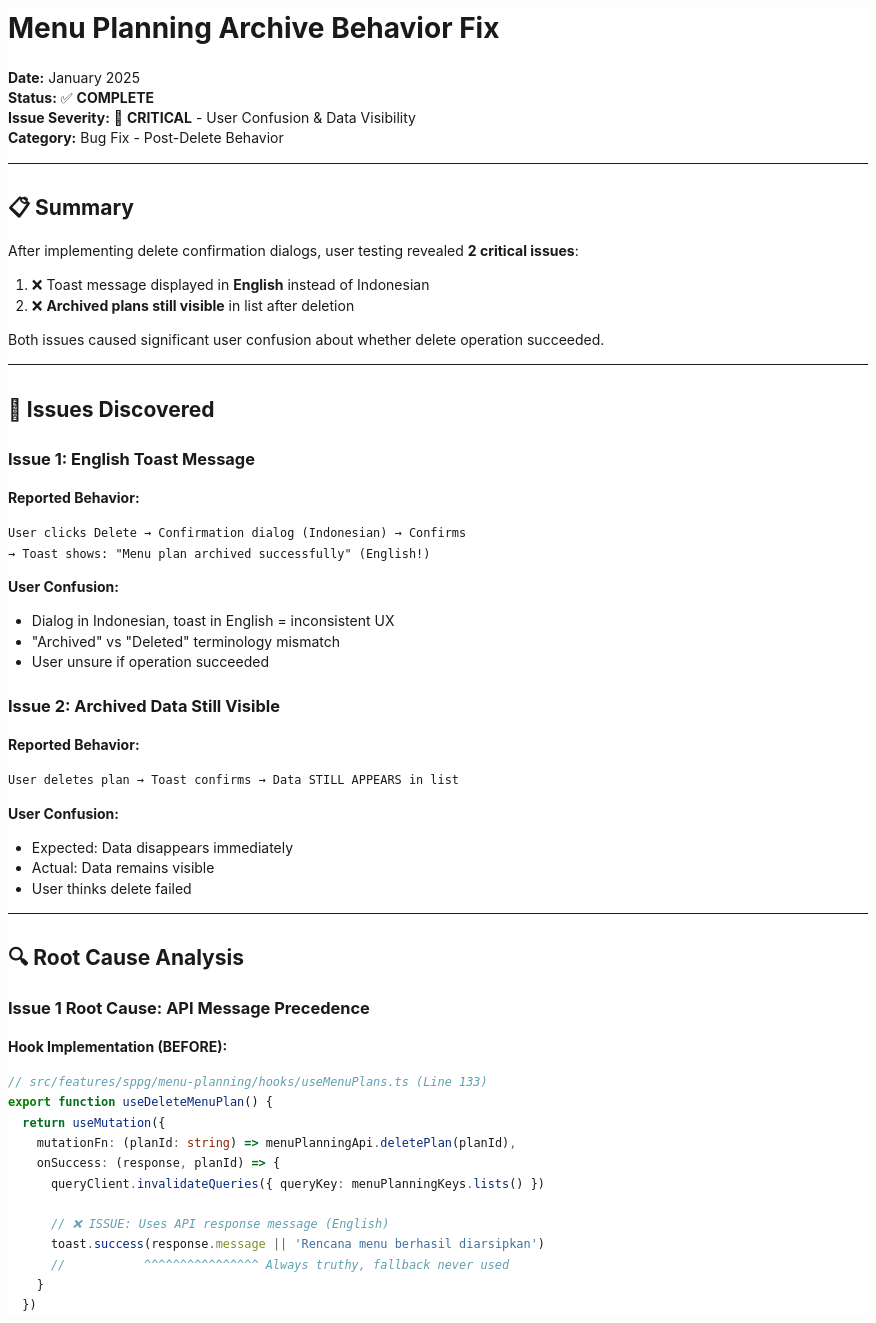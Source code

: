 # Menu Planning Archive Behavior Fix

**Date:** January 2025  
**Status:** ✅ **COMPLETE**  
**Issue Severity:** 🔴 **CRITICAL** - User Confusion & Data Visibility  
**Category:** Bug Fix - Post-Delete Behavior

---

## 📋 Summary

After implementing delete confirmation dialogs, user testing revealed **2 critical issues**:
1. ❌ Toast message displayed in **English** instead of Indonesian
2. ❌ **Archived plans still visible** in list after deletion

Both issues caused significant user confusion about whether delete operation succeeded.

---

## 🐛 Issues Discovered

### Issue 1: English Toast Message
**Reported Behavior:**
```
User clicks Delete → Confirmation dialog (Indonesian) → Confirms
→ Toast shows: "Menu plan archived successfully" (English!)
```

**User Confusion:**
- Dialog in Indonesian, toast in English = inconsistent UX
- "Archived" vs "Deleted" terminology mismatch
- User unsure if operation succeeded

### Issue 2: Archived Data Still Visible
**Reported Behavior:**
```
User deletes plan → Toast confirms → Data STILL APPEARS in list
```

**User Confusion:**
- Expected: Data disappears immediately
- Actual: Data remains visible
- User thinks delete failed

---

## 🔍 Root Cause Analysis

### Issue 1 Root Cause: API Message Precedence

**Hook Implementation (BEFORE):**
```typescript
// src/features/sppg/menu-planning/hooks/useMenuPlans.ts (Line 133)
export function useDeleteMenuPlan() {
  return useMutation({
    mutationFn: (planId: string) => menuPlanningApi.deletePlan(planId),
    onSuccess: (response, planId) => {
      queryClient.invalidateQueries({ queryKey: menuPlanningKeys.lists() })
      
      // ❌ ISSUE: Uses API response message (English)
      toast.success(response.message || 'Rencana menu berhasil diarsipkan')
      //           ^^^^^^^^^^^^^^^^ Always truthy, fallback never used
    }
  })
```